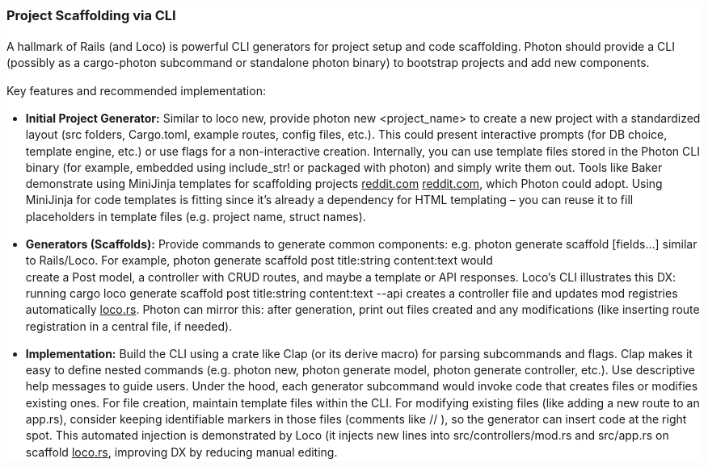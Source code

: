 ### Project Scaffolding via CLI

A hallmark of Rails (and Loco) is powerful CLI generators for project setup and code scaffolding. Photon should 
provide a CLI (possibly as a cargo-photon subcommand or standalone photon binary) to bootstrap projects and add new 
components. 

Key features and recommended implementation:

- **Initial Project Generator:** Similar to loco new, provide photon new <project_name> to create a new project with a 
  standardized layout (src folders, Cargo.toml, example routes, config files, etc.). This could present interactive 
  prompts (for DB choice, template engine, etc.) or use flags for a non-interactive creation. Internally, you can use 
  template files stored in the Photon CLI binary (for example, embedded using include_str! or packaged with photon) and
  simply write them out. Tools like Baker demonstrate using MiniJinja templates for scaffolding projects
  [reddit.com](https://www.reddit.com/user/ali_aliev/#:~:text=%E2%80%A2%20%20Baker%3A%20A%20New,pre%2Fpost%20generation%20automation%20Git%20repository)
  [reddit.com](https://www.reddit.com/user/ali_aliev/#:~:text=command,with%20precompiled%20binaries%20for%20Linux), 
  which Photon could adopt. Using MiniJinja for code templates is fitting since it’s already a dependency for HTML 
  templating – you can reuse it to fill placeholders in template files (e.g. project name, struct names).

- **Generators (Scaffolds):** Provide commands to generate common components: e.g. photon generate scaffold 
  <name> [fields...] similar to Rails/Loco. For example, photon generate scaffold post title:string content:text would  
  create a Post model, a controller with CRUD routes, and maybe a template or API responses. Loco’s CLI illustrates 
  this DX: running cargo loco generate scaffold post title:string content:text --api creates a controller file and 
  updates mod registries automatically
  [loco.rs](https://loco.rs/#:~:text=%24%20cargo%20loco%20generate%20scaffold,post%20title%3Astring%20content%3Atext). 
  Photon can mirror this: after generation, print out files created and any modifications (like inserting route 
  registration in a central file, if needed).

- **Implementation:** Build the CLI using a crate like Clap (or its derive macro) for parsing subcommands and flags. 
  Clap makes it easy to define nested commands (e.g. photon new, photon generate model, photon generate controller, 
  etc.). Use descriptive help messages to guide users. Under the hood, each generator subcommand would invoke code 
  that creates files or modifies existing ones. For file creation, maintain template files within the CLI. For modifying
  existing files (like adding a new route to an app.rs), consider keeping identifiable markers in those files (comments 
  like // <photon-append routes>), so the generator can insert code at the right spot. This automated injection is 
  demonstrated by Loco (it injects new lines into src/controllers/mod.rs and src/app.rs on scaffold
  [loco.rs](https://loco.rs/#:~:text=%24%20cargo%20loco%20generate%20scaffold,post%20title%3Astring%20content%3Atext), 
  improving DX by reducing manual editing.
